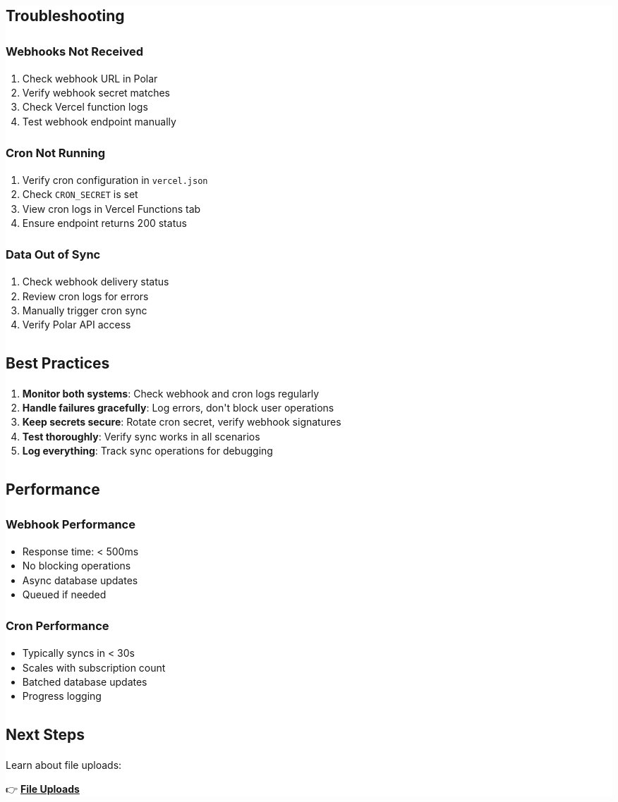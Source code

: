 ## Troubleshooting

### Webhooks Not Received

1. Check webhook URL in Polar
2. Verify webhook secret matches
3. Check Vercel function logs
4. Test webhook endpoint manually

### Cron Not Running

1. Verify cron configuration in `vercel.json`
2. Check `CRON_SECRET` is set
3. View cron logs in Vercel Functions tab
4. Ensure endpoint returns 200 status

### Data Out of Sync

1. Check webhook delivery status
2. Review cron logs for errors
3. Manually trigger cron sync
4. Verify Polar API access

## Best Practices

1. **Monitor both systems**: Check webhook and cron logs regularly
2. **Handle failures gracefully**: Log errors, don't block user operations
3. **Keep secrets secure**: Rotate cron secret, verify webhook signatures
4. **Test thoroughly**: Verify sync works in all scenarios
5. **Log everything**: Track sync operations for debugging

## Performance

### Webhook Performance

- Response time: < 500ms
- No blocking operations
- Async database updates
- Queued if needed

### Cron Performance

- Typically syncs in < 30s
- Scales with subscription count
- Batched database updates
- Progress logging

## Next Steps

Learn about file uploads:

👉 **[File Uploads](./file-uploads)**
